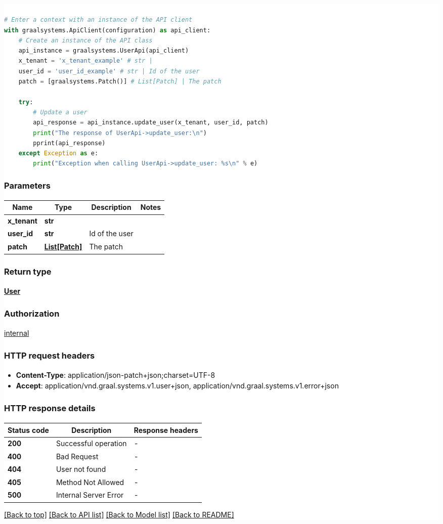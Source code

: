 ```python

# Enter a context with an instance of the API client
with graalsystems.ApiClient(configuration) as api_client:
    # Create an instance of the API class
    api_instance = graalsystems.UserApi(api_client)
    x_tenant = 'x_tenant_example' # str | 
    user_id = 'user_id_example' # str | Id of the user
    patch = [graalsystems.Patch()] # List[Patch] | The patch

    try:
        # Update a user
        api_response = api_instance.update_user(x_tenant, user_id, patch)
        print("The response of UserApi->update_user:\n")
        pprint(api_response)
    except Exception as e:
        print("Exception when calling UserApi->update_user: %s\n" % e)
```



### Parameters


Name | Type | Description  | Notes
------------- | ------------- | ------------- | -------------
 **x_tenant** | **str**|  | 
 **user_id** | **str**| Id of the user | 
 **patch** | [**List[Patch]**](Patch.md)| The patch | 

### Return type

[**User**](User.md)

### Authorization

[internal](../README.md#internal)

### HTTP request headers

 - **Content-Type**: application/json-patch+json;charset=UTF-8
 - **Accept**: application/vnd.graal.systems.v1.user+json, application/vnd.graal.systems.v1.error+json

### HTTP response details

| Status code | Description | Response headers |
|-------------|-------------|------------------|
**200** | Successful operation |  -  |
**400** | Bad Request |  -  |
**404** | User not found |  -  |
**405** | Method Not Allowed |  -  |
**500** | Internal Server Error |  -  |

[[Back to top]](#) [[Back to API list]](../README.md#documentation-for-api-endpoints) [[Back to Model list]](../README.md#documentation-for-models) [[Back to README]](../README.md)

